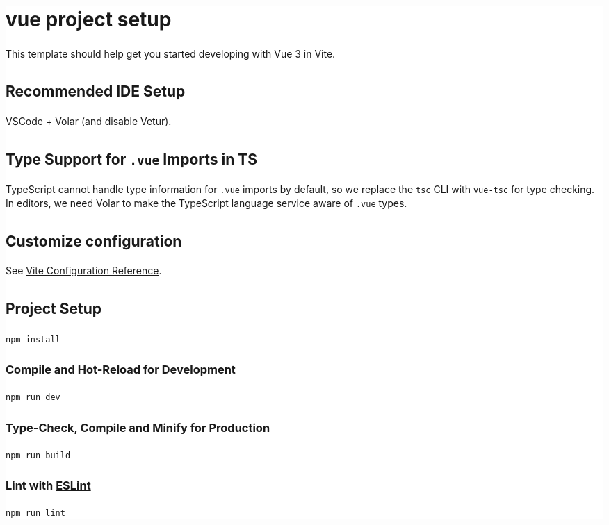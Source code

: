 
# vue project setup

This template should help get you started developing with Vue 3 in Vite.

## Recommended IDE Setup

[VSCode](https://code.visualstudio.com/) + [Volar](https://marketplace.visualstudio.com/items?itemName=Vue.volar) (and disable Vetur).

## Type Support for `.vue` Imports in TS

TypeScript cannot handle type information for `.vue` imports by default, so we replace the `tsc` CLI with `vue-tsc` for type checking. In editors, we need [Volar](https://marketplace.visualstudio.com/items?itemName=Vue.volar) to make the TypeScript language service aware of `.vue` types.

## Customize configuration

See [Vite Configuration Reference](https://vitejs.dev/config/).

## Project Setup

```sh
npm install
```

### Compile and Hot-Reload for Development

```sh
npm run dev
```

### Type-Check, Compile and Minify for Production

```sh
npm run build
```

### Lint with [ESLint](https://eslint.org/)

```sh
npm run lint
```

